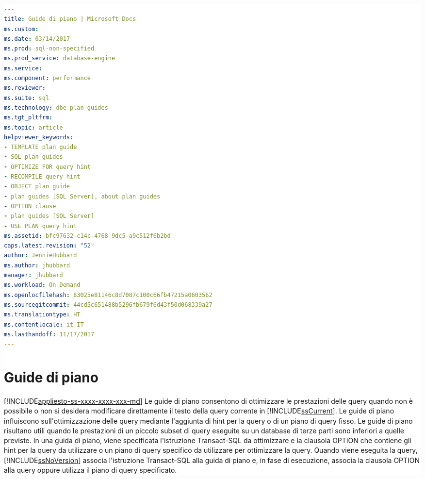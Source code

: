 ```yaml
---
title: Guide di piano | Microsoft Docs
ms.custom: 
ms.date: 03/14/2017
ms.prod: sql-non-specified
ms.prod_service: database-engine
ms.service: 
ms.component: performance
ms.reviewer: 
ms.suite: sql
ms.technology: dbe-plan-guides
ms.tgt_pltfrm: 
ms.topic: article
helpviewer_keywords:
- TEMPLATE plan guide
- SQL plan guides
- OPTIMIZE FOR query hint
- RECOMPILE query hint
- OBJECT plan guide
- plan guides [SQL Server], about plan guides
- OPTION clause
- plan guides [SQL Server]
- USE PLAN query hint
ms.assetid: bfc97632-c14c-4768-9dc5-a9c512f6b2bd
caps.latest.revision: "52"
author: JennieHubbard
ms.author: jhubbard
manager: jhubbard
ms.workload: On Demand
ms.openlocfilehash: 83025e81146c8d7087c100c66fb47215a0603562
ms.sourcegitcommit: 44cd5c651488b5296fb679f6d43f50d068339a27
ms.translationtype: HT
ms.contentlocale: it-IT
ms.lasthandoff: 11/17/2017
---
```

# <a name="plan-guides"></a>Guide di piano
[!INCLUDE[appliesto-ss-xxxx-xxxx-xxx-md](../../includes/appliesto-ss-xxxx-xxxx-xxx-md.md)] Le guide di piano consentono di ottimizzare le prestazioni delle query quando non è possibile o non si desidera modificare direttamente il testo della query corrente in [!INCLUDE[ssCurrent](../../includes/sscurrent-md.md)]. Le guide di piano influiscono sull'ottimizzazione delle query mediante l'aggiunta di hint per la query o di un piano di query fisso. Le guide di piano risultano utili quando le prestazioni di un piccolo subset di query eseguite su un database di terze parti sono inferiori a quelle previste. In una guida di piano, viene specificata l'istruzione Transact-SQL da ottimizzare e la clausola OPTION che contiene gli hint per la query da utilizzare o un piano di query specifico da utilizzare per ottimizzare la query. Quando viene eseguita la query, [!INCLUDE[ssNoVersion](../../includes/ssnoversion-md.md)] associa l'istruzione Transact-SQL alla guida di piano e, in fase di esecuzione, associa la clausola OPTION alla query oppure utilizza il piano di query specificato.  
  